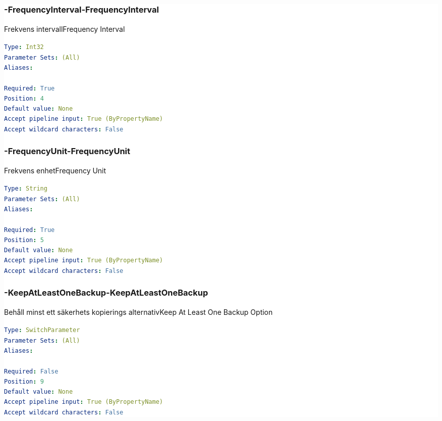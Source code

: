 ### <span data-ttu-id="a40f2-114">-FrequencyInterval</span><span class="sxs-lookup"><span data-stu-id="a40f2-114">-FrequencyInterval</span></span>
<span data-ttu-id="a40f2-115">Frekvens intervall</span><span class="sxs-lookup"><span data-stu-id="a40f2-115">Frequency Interval</span></span>

```yaml
Type: Int32
Parameter Sets: (All)
Aliases: 

Required: True
Position: 4
Default value: None
Accept pipeline input: True (ByPropertyName)
Accept wildcard characters: False
```

### <span data-ttu-id="a40f2-116">-FrequencyUnit</span><span class="sxs-lookup"><span data-stu-id="a40f2-116">-FrequencyUnit</span></span>
<span data-ttu-id="a40f2-117">Frekvens enhet</span><span class="sxs-lookup"><span data-stu-id="a40f2-117">Frequency Unit</span></span>

```yaml
Type: String
Parameter Sets: (All)
Aliases: 

Required: True
Position: 5
Default value: None
Accept pipeline input: True (ByPropertyName)
Accept wildcard characters: False
```

### <span data-ttu-id="a40f2-118">-KeepAtLeastOneBackup</span><span class="sxs-lookup"><span data-stu-id="a40f2-118">-KeepAtLeastOneBackup</span></span>
<span data-ttu-id="a40f2-119">Behåll minst ett säkerhets kopierings alternativ</span><span class="sxs-lookup"><span data-stu-id="a40f2-119">Keep At Least One Backup Option</span></span>

```yaml
Type: SwitchParameter
Parameter Sets: (All)
Aliases: 

Required: False
Position: 9
Default value: None
Accept pipeline input: True (ByPropertyName)
Accept wildcard characters: False
```
